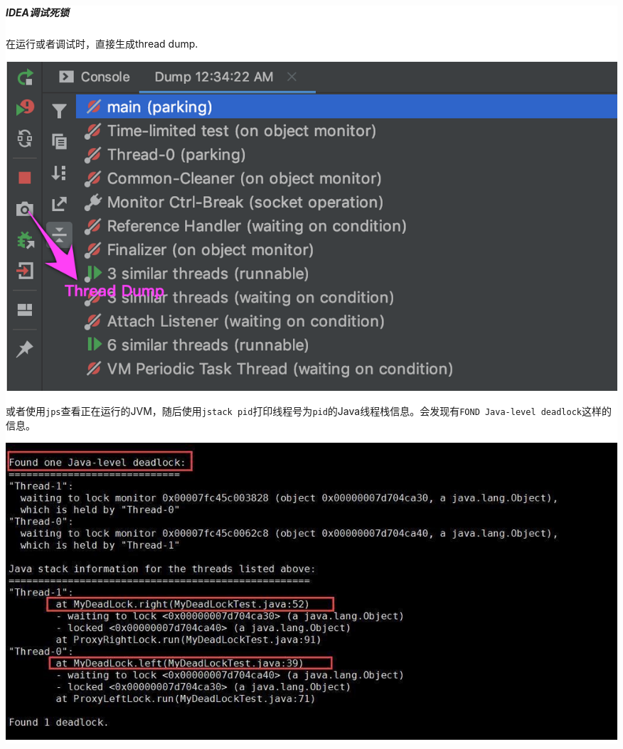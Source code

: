 ##### IDEA调试死锁

在运行或者调试时，直接生成thread dump.

![idea_dump](figures/idea_dump.png)

或者使用`jps`查看正在运行的JVM，随后使用`jstack pid`打印线程号为`pid`的Java线程栈信息。会发现有`FOND Java-level deadlock`这样的信息。

![](figures/jstack_deadlock.jpg)


